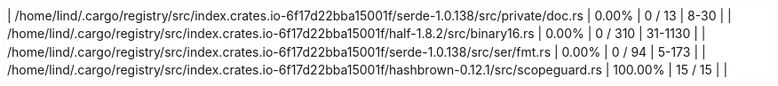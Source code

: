 | /home/lind/.cargo/registry/src/index.crates.io-6f17d22bba15001f/serde-1.0.138/src/private/doc.rs                  | 0.00%    | 0 / 13      | 8-30                                                                                                                                                                                                                                                                                                                                                                                                                                                                                                                                                                                                                                                                                                                                                                                                                                                                                                                                                                                                                                                                                                    |
| /home/lind/.cargo/registry/src/index.crates.io-6f17d22bba15001f/half-1.8.2/src/binary16.rs                        | 0.00%    | 0 / 310     | 31-1130                                                                                                                                                                                                                                                                                                                                                                                                                                                                                                                                                                                                                                                                                                                                                                                                                                                                                                                                                                                                                                                                                                 |
| /home/lind/.cargo/registry/src/index.crates.io-6f17d22bba15001f/serde-1.0.138/src/ser/fmt.rs                      | 0.00%    | 0 / 94      | 5-173                                                                                                                                                                                                                                                                                                                                                                                                                                                                                                                                                                                                                                                                                                                                                                                                                                                                                                                                                                                                                                                                                                   |
| /home/lind/.cargo/registry/src/index.crates.io-6f17d22bba15001f/hashbrown-0.12.1/src/scopeguard.rs                | 100.00%  | 15 / 15     |                                                                                                                                                                                                                                                                                                                                                                                                                                                                                                                                                                                                                                                                                                                                                                                                                                                                                                                                                                                                                                                                                                         |